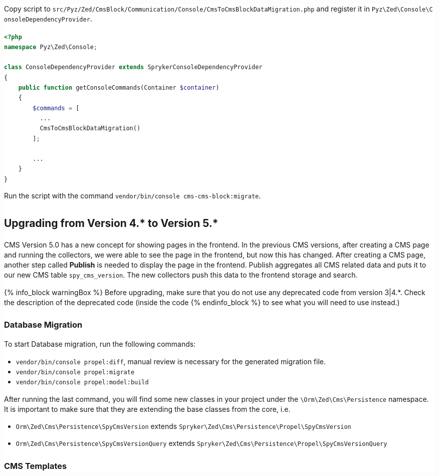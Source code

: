Copy script to `src/Pyz/Zed/CmsBlock/Communication/Console/CmsToCmsBlockDataMigration.php` and register it in `Pyz\Zed\Console\ConsoleDependencyProvider`.

```php
<?php
namespace Pyz\Zed\Console;

class ConsoleDependencyProvider extends SprykerConsoleDependencyProvider
{
    public function getConsoleCommands(Container $container)
    {
        $commands = [
          ...
          CmsToCmsBlockDataMigration()
        ];

        ...
    }
}
```

Run the script with the command `vendor/bin/console cms-cms-block:migrate`.

## Upgrading from Version 4.* to Version 5.*

CMS Version 5.0 has a new concept for showing pages in the frontend. In the previous CMS versions, after creating a CMS page and running the collectors, we were able to see the page in the frontend, but now this has changed. After creating a CMS page, another step called **Publish** is needed to display the page in the frontend. Publish aggregates all CMS related data and puts it to our new CMS table `spy_cms_version`. The new collectors push this data to the frontend storage and search.

{% info_block warningBox %}
Before upgrading, make sure that you do not use any deprecated code from version 3|4.*. Check the description of the deprecated code (inside the code
{% endinfo_block %} to see what you will need to use instead.)

### Database Migration
To start Database migration, run the following commands:

* `vendor/bin/console propel:diff`, manual review is necessary for the generated migration file.
* `vendor/bin/console propel:migrate`
* `vendor/bin/console propel:model:build`

After running the last command, you will find some new classes in your project under the `\Orm\Zed\Cms\Persistence` namespace. It is important to make sure that they are extending the base classes from the core, i.e.

* `Orm\Zed\Cms\Persistence\SpyCmsVersion` extends  `Spryker\Zed\Cms\Persistence\Propel\SpyCmsVersion`

* `Orm\Zed\Cms\Persistence\SpyCmsVersionQuery` extends `Spryker\Zed\Cms\Persistence\Propel\SpyCmsVersionQuery`

### CMS Templates
